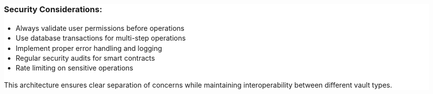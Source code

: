 ### Security Considerations:
- Always validate user permissions before operations
- Use database transactions for multi-step operations
- Implement proper error handling and logging
- Regular security audits for smart contracts
- Rate limiting on sensitive operations

This architecture ensures clear separation of concerns while maintaining interoperability between different vault types.
